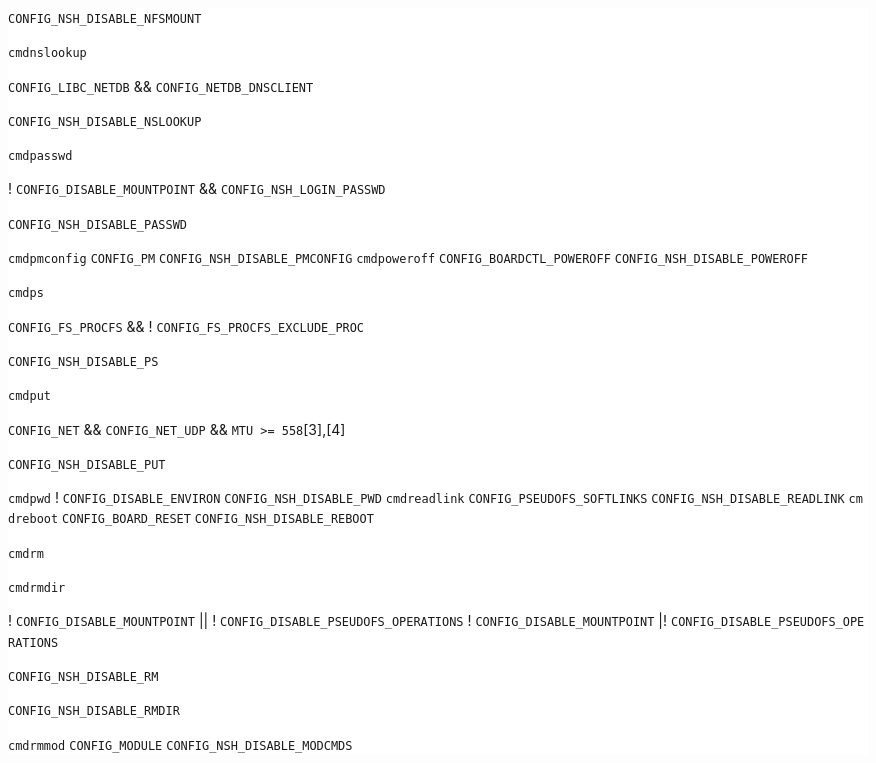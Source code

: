 <td><p><code>CONFIG_NSH_DISABLE_NFSMOUNT</code></p></td>
</tr>
<tr class="odd">
<td><p><code class="interpreted-text" role="ref">cmdnslookup</code></p></td>
<td><p><code>CONFIG_LIBC_NETDB</code> &amp;&amp; <code>CONFIG_NETDB_DNSCLIENT</code></p></td>
<td><p><code>CONFIG_NSH_DISABLE_NSLOOKUP</code></p></td>
</tr>
<tr class="even">
<td><p><code class="interpreted-text" role="ref">cmdpasswd</code></p></td>
<td><p>! <code>CONFIG_DISABLE_MOUNTPOINT</code> &amp;&amp; <code>CONFIG_NSH_LOGIN_PASSWD</code></p></td>
<td><p><code>CONFIG_NSH_DISABLE_PASSWD</code></p></td>
</tr>
<tr class="odd">
<td><code class="interpreted-text" role="ref">cmdpmconfig</code></td>
<td><code>CONFIG_PM</code></td>
<td><code>CONFIG_NSH_DISABLE_PMCONFIG</code></td>
</tr>
<tr class="even">
<td><code class="interpreted-text" role="ref">cmdpoweroff</code></td>
<td><code>CONFIG_BOARDCTL_POWEROFF</code></td>
<td><code>CONFIG_NSH_DISABLE_POWEROFF</code></td>
</tr>
<tr class="odd">
<td><p><code class="interpreted-text" role="ref">cmdps</code></p></td>
<td><p><code>CONFIG_FS_PROCFS</code> &amp;&amp; ! <code>CONFIG_FS_PROCFS_EXCLUDE_PROC</code></p></td>
<td><p><code>CONFIG_NSH_DISABLE_PS</code></p></td>
</tr>
<tr class="even">
<td><p><code class="interpreted-text" role="ref">cmdput</code></p></td>
<td><p><code>CONFIG_NET</code> &amp;&amp; <code>CONFIG_NET_UDP</code> &amp;&amp; <code>MTU &gt;= 558</code>[3],[4]</p></td>
<td><p><code>CONFIG_NSH_DISABLE_PUT</code></p></td>
</tr>
<tr class="odd">
<td><code class="interpreted-text" role="ref">cmdpwd</code></td>
<td>! <code>CONFIG_DISABLE_ENVIRON</code></td>
<td><code>CONFIG_NSH_DISABLE_PWD</code></td>
</tr>
<tr class="even">
<td><code class="interpreted-text" role="ref">cmdreadlink</code></td>
<td><code>CONFIG_PSEUDOFS_SOFTLINKS</code></td>
<td><code>CONFIG_NSH_DISABLE_READLINK</code></td>
</tr>
<tr class="odd">
<td><code class="interpreted-text" role="ref">cmdreboot</code></td>
<td><code>CONFIG_BOARD_RESET</code></td>
<td><code>CONFIG_NSH_DISABLE_REBOOT</code></td>
</tr>
<tr class="even">
<td><p><code class="interpreted-text" role="ref">cmdrm</code></p>
<p><code class="interpreted-text" role="ref">cmdrmdir</code></p></td>
<td><p>! <code>CONFIG_DISABLE_MOUNTPOINT</code> || ! <code>CONFIG_DISABLE_PSEUDOFS_OPERATIONS</code> ! <code>CONFIG_DISABLE_MOUNTPOINT</code> |! <code>CONFIG_DISABLE_PSEUDOFS_OPERATIONS</code></p></td>
<td><p><code>CONFIG_NSH_DISABLE_RM</code></p>
<p><code>CONFIG_NSH_DISABLE_RMDIR</code></p></td>
</tr>
<tr class="odd">
<td><code class="interpreted-text" role="ref">cmdrmmod</code></td>
<td><code>CONFIG_MODULE</code></td>
<td><code>CONFIG_NSH_DISABLE_MODCMDS</code></td>
</tr>